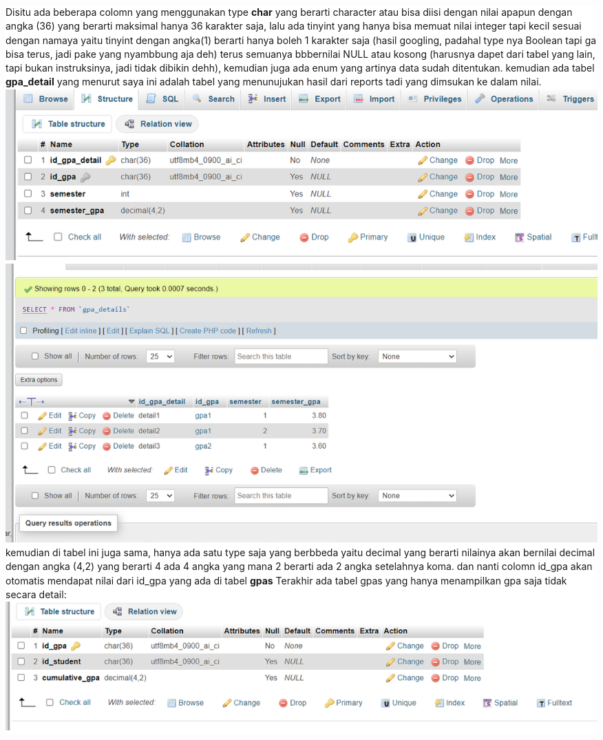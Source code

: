 Disitu ada beberapa colomn yang menggunakan type **char** yang berarti character atau bisa diisi dengan nilai apapun dengan angka (36)  yang berarti maksimal hanya 36 karakter saja, lalu ada tinyint yang hanya bisa memuat nilai integer tapi kecil sesuai dengan namaya yaitu tinyint dengan angka(1) berarti hanya boleh 1 karakter saja (hasil googling, padahal type nya Boolean tapi ga bisa terus, jadi pake yang nyambbung aja deh) terus semuanya bbbernilai NULL atau kosong (harusnya dapet dari tabel yang lain, tapi bukan instruksinya, jadi tidak dibikin dehh), kemudian juga ada enum yang artinya data sudah ditentukan.
kemudian ada tabel **gpa_detail** yang menurut saya ini adalah tabel yang menunujukan hasil dari reports tadi yang dimsukan ke dalam nilai.
![alt text](https://github.com/khidir05/Praktikum-web/blob/4d39d1e612aa9a39625569353b8138edc9b4bae6/tugas_II/dokumentasi/Screenshot%202024-08-30%20061204.png?raw=true)
![alt text](https://github.com/khidir05/Praktikum-web/blob/4d39d1e612aa9a39625569353b8138edc9b4bae6/tugas_II/dokumentasi/Screenshot%202024-08-30%20061216.png?raw=true)
kemudian di tabel ini juga sama, hanya ada satu type saja yang berbbeda yaitu decimal yang berarti nilainya akan bernilai decimal dengan angka (4,2) yang berarti 4 ada 4 angka yang mana 2 berarti ada 2 angka setelahnya koma. dan nanti colomn id_gpa akan otomatis mendapat nilai dari id_gpa yang ada di tabel **gpas**
Terakhir ada tabel gpas yang hanya menampilkan gpa saja tidak secara detail:
![alt text](https://github.com/khidir05/Praktikum-web/blob/4d39d1e612aa9a39625569353b8138edc9b4bae6/tugas_II/dokumentasi/Screenshot%202024-08-30%20061230.png?raw=true)